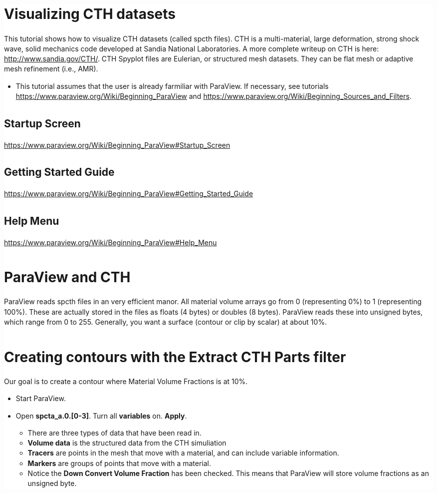 Visualizing CTH datasets
========================

This tutorial shows how to visualize CTH datasets (called spcth files).
CTH is a multi-material, large deformation, strong shock wave, solid
mechanics code developed at Sandia National Laboratories. A more
complete writeup on CTH is here: <http://www.sandia.gov/CTH/>. CTH
Spyplot files are Eulerian, or structured mesh datasets. They can be
flat mesh or adaptive mesh refinement (i.e., AMR).

-   This tutorial assumes that the user is already farmiliar with
    ParaView. If necessary, see tutorials
    <https://www.paraview.org/Wiki/Beginning_ParaView> and
    <https://www.paraview.org/Wiki/Beginning_Sources_and_Filters>.

Startup Screen
--------------

<https://www.paraview.org/Wiki/Beginning_ParaView#Startup_Screen>

Getting Started Guide
---------------------

<https://www.paraview.org/Wiki/Beginning_ParaView#Getting_Started_Guide>

Help Menu
---------

<https://www.paraview.org/Wiki/Beginning_ParaView#Help_Menu>

ParaView and CTH
================

ParaView reads spcth files in an very efficient manor. All material
volume arrays go from 0 (representing 0%) to 1 (representing 100%).
These are actually stored in the files as floats (4 bytes) or doubles (8
bytes). ParaView reads these into unsigned bytes, which range from 0 to
255. Generally, you want a surface (contour or clip by scalar) at about
10%.

Creating contours with the Extract CTH Parts filter
===================================================

Our goal is to create a contour where Material Volume Fractions is at
10%.

-   Start ParaView.



-   Open **spcta\_a.0.\[0-3\]**. Turn all **variables** on. **Apply**.
    -   There are three types of data that have been read in.
    -   **Volume data** is the structured data from the CTH simuliation
    -   **Tracers** are points in the mesh that move with a material,
        and can include variable information.
    -   **Markers** are groups of points that move with a material.
    -   Notice the **Down Convert Volume Fraction** has been checked.
        This means that ParaView will store volume fractions as an
        unsigned byte.
